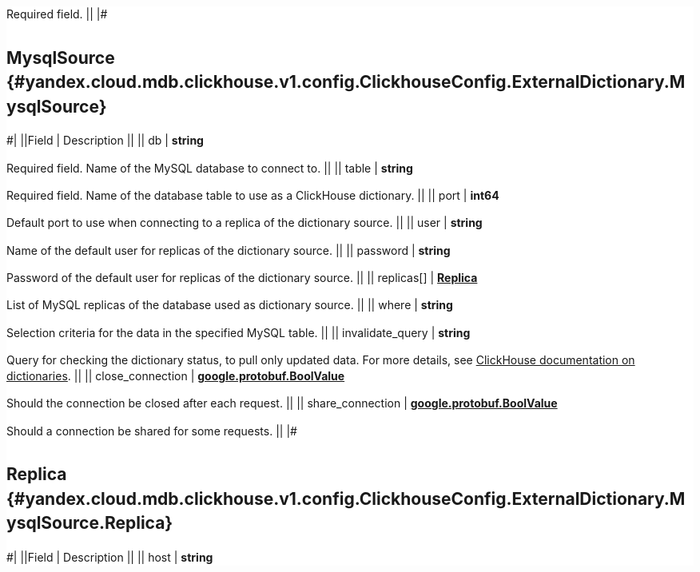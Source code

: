 Required field.  ||
|#

## MysqlSource {#yandex.cloud.mdb.clickhouse.v1.config.ClickhouseConfig.ExternalDictionary.MysqlSource}

#|
||Field | Description ||
|| db | **string**

Required field. Name of the MySQL database to connect to. ||
|| table | **string**

Required field. Name of the database table to use as a ClickHouse dictionary. ||
|| port | **int64**

Default port to use when connecting to a replica of the dictionary source. ||
|| user | **string**

Name of the default user for replicas of the dictionary source. ||
|| password | **string**

Password of the default user for replicas of the dictionary source. ||
|| replicas[] | **[Replica](#yandex.cloud.mdb.clickhouse.v1.config.ClickhouseConfig.ExternalDictionary.MysqlSource.Replica)**

List of MySQL replicas of the database used as dictionary source. ||
|| where | **string**

Selection criteria for the data in the specified MySQL table. ||
|| invalidate_query | **string**

Query for checking the dictionary status, to pull only updated data.
For more details, see [ClickHouse documentation on dictionaries](https://clickhouse.com/docs/en/query_language/dicts/external_dicts_dict_lifetime/). ||
|| close_connection | **[google.protobuf.BoolValue](https://developers.google.com/protocol-buffers/docs/reference/csharp/class/google/protobuf/well-known-types/bool-value)**

Should the connection be closed after each request. ||
|| share_connection | **[google.protobuf.BoolValue](https://developers.google.com/protocol-buffers/docs/reference/csharp/class/google/protobuf/well-known-types/bool-value)**

Should a connection be shared for some requests. ||
|#

## Replica {#yandex.cloud.mdb.clickhouse.v1.config.ClickhouseConfig.ExternalDictionary.MysqlSource.Replica}

#|
||Field | Description ||
|| host | **string**
